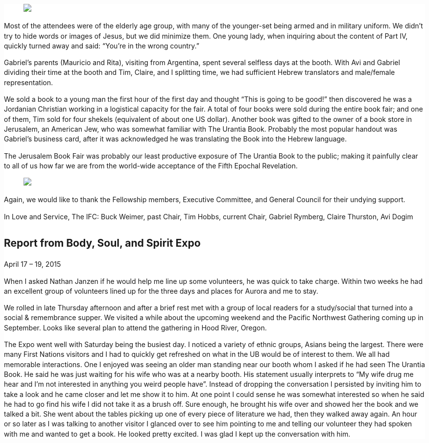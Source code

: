 <figure id="Figure_6" class="image urantiapedia image-style-align-right">
<img src="/image/article/The_Mighty_Messenger/2015_Spring/005857.jpg">
</figure>

Most of the attendees were of the elderly age group, with many of the younger-set being armed and in military uniform. We didn’t try to hide words or images of Jesus, but we did minimize them. One young lady, when inquiring about the content of Part IV, quickly turned away and said: “You’re in the wrong country.”

Gabriel’s parents (Mauricio and Rita), visiting from Argentina, spent several selfless days at the booth. With Avi and Gabriel dividing their time at the booth and Tim, Claire, and I splitting time, we had sufficient Hebrew translators and male/female representation.

We sold a book to a young man the first hour of the first day and thought “This is going to be good!” then discovered he was a Jordanian Christian working in a logistical capacity for the fair. A total of four books were sold during the entire book fair; and one of them, Tim sold for four shekels (equivalent of about one US dollar). Another book was gifted to the owner of a book store in Jerusalem, an American Jew, who was somewhat familiar with The Urantia Book. Probably the most popular handout was Gabriel’s business card, after it was acknowledged he was translating the Book into the Hebrew language. 

The Jerusalem Book Fair was probably our least productive exposure of The Urantia Book to the public; making it painfully clear to all of us how far we are from the world-wide acceptance of the Fifth Epochal Revelation.

<figure id="Figure_7" class="image urantiapedia image-style-align-left">
<img src="/image/article/The_Mighty_Messenger/2015_Spring/005858.jpg">
</figure>

Again, we would like to thank the Fellowship members, Executive Committee, and General Council for their undying support.

In Love and Service, The IFC: Buck Weimer, past Chair, Tim Hobbs, current
Chair, Gabriel Rymberg, Claire Thurston, Avi Dogim

## Report from Body, Soul, and Spirit Expo

April 17 – 19, 2015

When I asked Nathan Janzen if he would help me line up some volunteers, he was quick to take charge. Within two weeks he had an excellent group of volunteers lined up for the three days and places for Aurora and me to stay.

We rolled in late Thursday afternoon and after a brief rest met with a group of local readers for a study/social that turned into a social & remembrance supper. We visited a while about the upcoming weekend and the Pacific Northwest Gathering coming up in September. Looks like several plan to attend the gathering in Hood River, Oregon.

The Expo went well with Saturday being the busiest day. I noticed a variety of ethnic groups, Asians being the largest. There were many First Nations visitors and I had to quickly get refreshed on what in the UB would be of interest to them. We all had memorable interactions. One I enjoyed was seeing an older man standing near our booth whom I asked if he had seen The Urantia Book. He said he was just waiting for his wife who was at a nearby booth. His statement usually interprets to “My wife drug me hear and I’m not interested in anything you weird people have”. Instead of dropping the conversation I persisted by inviting him to take a look and he came closer and let me show it to him. At one point I could sense he was somewhat interested so when he said he had to go find his wife I did not take it as a brush off. Sure enough, he brought his wife over and showed her the book and we talked a bit. She went about the tables picking up one of every piece of literature we had, then they walked away again. An hour or so later as I was talking to another visitor I glanced over to see him pointing to me and telling our volunteer they had spoken with me and wanted to get a book. He looked pretty excited. I was glad I kept up the conversation with him.
